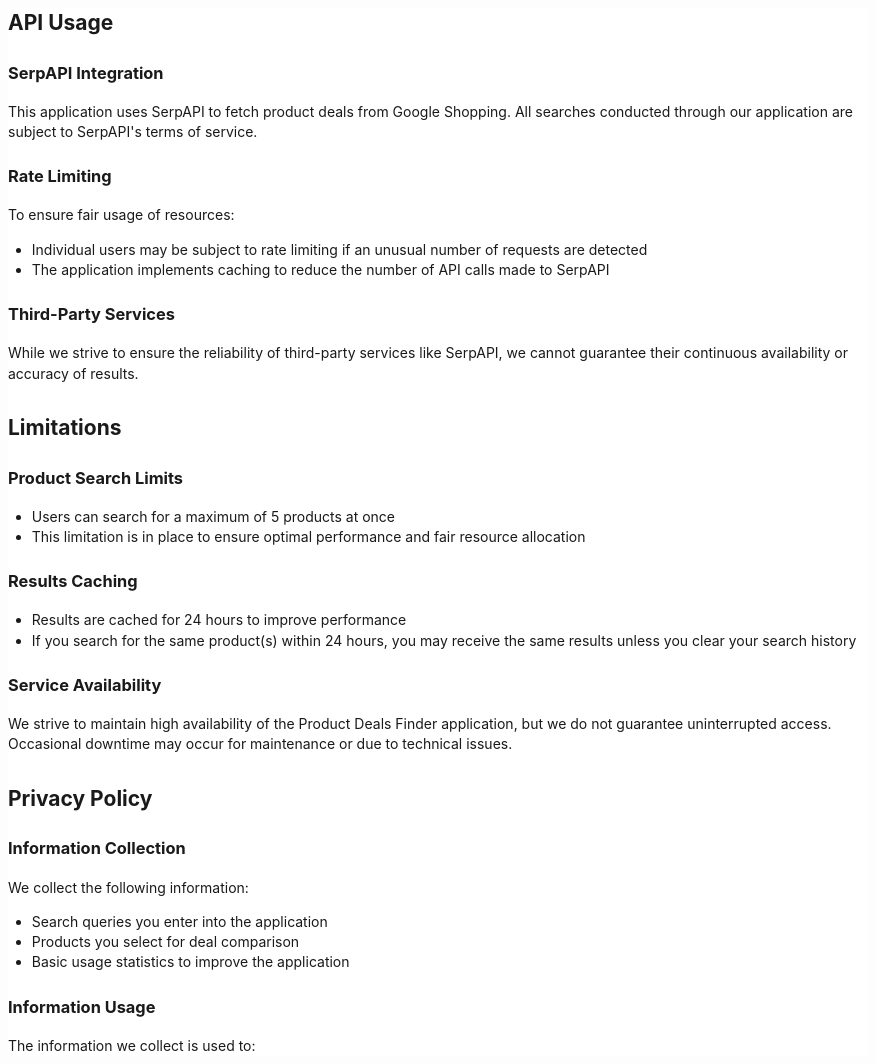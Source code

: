 ## API Usage

### SerpAPI Integration

This application uses SerpAPI to fetch product deals from Google Shopping. All searches conducted through our application are subject to SerpAPI's terms of service.

### Rate Limiting

To ensure fair usage of resources:

- Individual users may be subject to rate limiting if an unusual number of requests are detected
- The application implements caching to reduce the number of API calls made to SerpAPI

### Third-Party Services

While we strive to ensure the reliability of third-party services like SerpAPI, we cannot guarantee their continuous availability or accuracy of results.

## Limitations

### Product Search Limits

- Users can search for a maximum of 5 products at once
- This limitation is in place to ensure optimal performance and fair resource allocation

### Results Caching

- Results are cached for 24 hours to improve performance
- If you search for the same product(s) within 24 hours, you may receive the same results unless you clear your search history

### Service Availability

We strive to maintain high availability of the Product Deals Finder application, but we do not guarantee uninterrupted access. Occasional downtime may occur for maintenance or due to technical issues.

## Privacy Policy

### Information Collection

We collect the following information:

- Search queries you enter into the application
- Products you select for deal comparison
- Basic usage statistics to improve the application

### Information Usage

The information we collect is used to:
